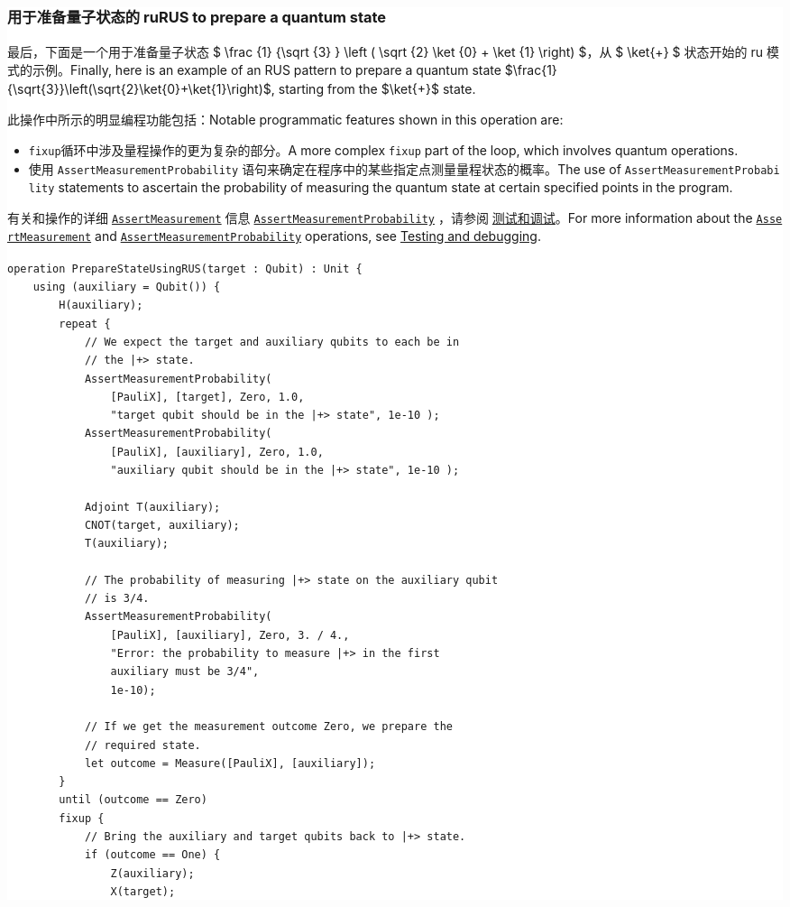 ### <a name="rus-to-prepare-a-quantum-state"></a><span data-ttu-id="c8c6d-203">用于准备量子状态的 ru</span><span class="sxs-lookup"><span data-stu-id="c8c6d-203">RUS to prepare a quantum state</span></span>

<span data-ttu-id="c8c6d-204">最后，下面是一个用于准备量子状态 $ \frac {1} {\sqrt {3} } \left ( \sqrt {2} \ket {0} + \ket {1} \right) $，从 $ \ket{+} $ 状态开始的 ru 模式的示例。</span><span class="sxs-lookup"><span data-stu-id="c8c6d-204">Finally, here is an example of an RUS pattern to prepare a quantum state $\frac{1}{\sqrt{3}}\left(\sqrt{2}\ket{0}+\ket{1}\right)$, starting from the $\ket{+}$ state.</span></span>

<span data-ttu-id="c8c6d-205">此操作中所示的明显编程功能包括：</span><span class="sxs-lookup"><span data-stu-id="c8c6d-205">Notable programmatic features shown in this operation are:</span></span>

* <span data-ttu-id="c8c6d-206">`fixup`循环中涉及量程操作的更为复杂的部分。</span><span class="sxs-lookup"><span data-stu-id="c8c6d-206">A more complex `fixup` part of the loop, which involves quantum operations.</span></span> 
* <span data-ttu-id="c8c6d-207">使用 `AssertMeasurementProbability` 语句来确定在程序中的某些指定点测量量程状态的概率。</span><span class="sxs-lookup"><span data-stu-id="c8c6d-207">The use of `AssertMeasurementProbability` statements to ascertain the probability of measuring the quantum state at certain specified points in the program.</span></span>

<span data-ttu-id="c8c6d-208">有关和操作的详细 [`AssertMeasurement`](xref:microsoft.quantum.diagnostics.assertmeasurement) 信息 [`AssertMeasurementProbability`](xref:microsoft.quantum.diagnostics.assertmeasurementprobability) ，请参阅 [测试和调试](xref:microsoft.quantum.guide.testingdebugging)。</span><span class="sxs-lookup"><span data-stu-id="c8c6d-208">For more information about the [`AssertMeasurement`](xref:microsoft.quantum.diagnostics.assertmeasurement) and [`AssertMeasurementProbability`](xref:microsoft.quantum.diagnostics.assertmeasurementprobability) operations, see [Testing and debugging](xref:microsoft.quantum.guide.testingdebugging).</span></span>

```qsharp
operation PrepareStateUsingRUS(target : Qubit) : Unit {
    using (auxiliary = Qubit()) {
        H(auxiliary);
        repeat {
            // We expect the target and auxiliary qubits to each be in
            // the |+> state.
            AssertMeasurementProbability(
                [PauliX], [target], Zero, 1.0,
                "target qubit should be in the |+> state", 1e-10 );
            AssertMeasurementProbability(
                [PauliX], [auxiliary], Zero, 1.0,
                "auxiliary qubit should be in the |+> state", 1e-10 );

            Adjoint T(auxiliary);
            CNOT(target, auxiliary);
            T(auxiliary);

            // The probability of measuring |+> state on the auxiliary qubit
            // is 3/4.
            AssertMeasurementProbability(
                [PauliX], [auxiliary], Zero, 3. / 4.,
                "Error: the probability to measure |+> in the first
                auxiliary must be 3/4",
                1e-10);

            // If we get the measurement outcome Zero, we prepare the
            // required state.
            let outcome = Measure([PauliX], [auxiliary]);
        }
        until (outcome == Zero)
        fixup {
            // Bring the auxiliary and target qubits back to |+> state.
            if (outcome == One) {
                Z(auxiliary);
                X(target);
```